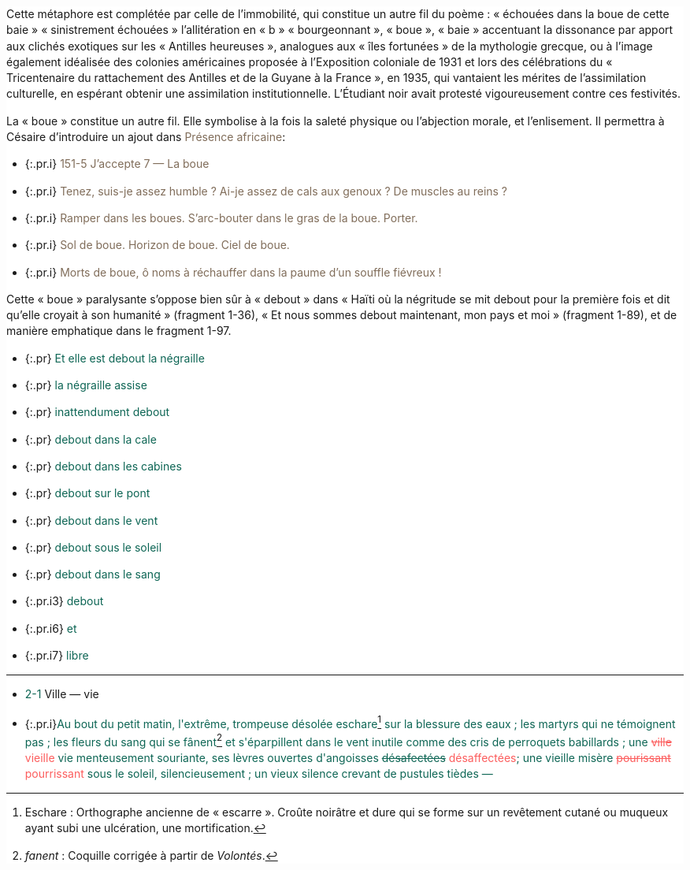 Cette métaphore est complétée par celle de l’immobilité, qui constitue un autre fil du poème : « échouées dans la boue de cette baie » « sinistrement échouées » l’allitération en « b » « bourgeonnant », « boue », « baie » accentuant la dissonance par apport aux clichés exotiques sur les « Antilles heureuses », analogues aux « îles fortunées » de la mythologie grecque, ou à l’image également idéalisée des colonies américaines proposée à l’Exposition coloniale de 1931 et lors des célébrations du « Tricentenaire du rattachement des Antilles et de la Guyane à la France », en 1935, qui vantaient les mérites de l’assimilation culturelle, en espérant obtenir une assimilation institutionnelle. L’Étudiant noir avait protesté vigoureusement contre ces festivités.

La « boue » constitue un autre fil. Elle symbolise à la fois la saleté physique ou l’abjection morale, et l’enlisement. Il permettra à Césaire d’introduire un ajout dans <span style='color:#806D5A'>Présence africaine</span>:

- {:.pr.i} <span style='color:#806D5A'> 151-5 J’accepte 7 — La boue</span>

- {:.pr.i} <span style='color:
  #806D5A
  '>Tenez, suis-je assez humble ? Ai-je assez de cals aux genoux ? De muscles au reins ?</span>
- {:.pr.i} <span style='color:
  #806D5A
  '>Ramper dans les boues. S’arc-bouter dans le gras de la boue. Porter.</span>
- {:.pr.i} <span style='color:
  #806D5A
  '>Sol de boue. Horizon de boue. Ciel de boue.</span>
- {:.pr.i} <span style='color:
  #806D5A
  '>Morts de boue, ô noms à réchauffer dans la paume d’un souffle fiévreux !</span>

Cette « boue » paralysante s’oppose bien sûr à « debout » dans « Haïti où la négritude se mit debout pour la première fois et dit qu’elle croyait à son humanité » (fragment 1-36), « Et nous sommes debout maintenant, mon pays et moi » (fragment 1-89), et de manière emphatique dans le fragment 1-97.

- {:.pr} <span style='color: #0e6655'> Et elle est debout la négraille

- {:.pr} <span style='color: #0e6655'>la négraille assise
- {:.pr} <span style='color: #0e6655'>inattendument debout
- {:.pr} <span style='color: #0e6655'>debout dans la cale
- {:.pr} <span style='color: #0e6655'>debout dans les cabines
- {:.pr} <span style='color: #0e6655'>debout sur le pont
- {:.pr} <span style='color: #0e6655'>debout dans le vent
- {:.pr} <span style='color: #0e6655'>debout sous le soleil
- {:.pr} <span style='color: #0e6655'>debout dans le sang
- {:.pr.i3} <span style='color: #0e6655'>debout
- {:.pr.i6} <span style='color: #0e6655'>et
- {:.pr.i7} <span style='color: #0e6655'>libre

---

- <span style='color: #0e6655'>2-1</span> Ville — vie

- {:.pr.i}<span style='color: #0e6655'>Au bout du petit matin, l'extrême, trompeuse désolée eschare[^1] sur la blessure des eaux ; les martyrs qui ne témoignent pas ; les fleurs du sang qui se fânent[^2] et s'éparpillent dans le vent inutile comme des cris de perroquets babillards ; une <del style='color:#FC5D5D'>ville</del> <add style='color:#FC5D5D'>vieille</add> vie menteusement souriante, ses lèvres ouvertes d'angoisses <del style='color#FC5D5D'>désafectées</del> <add style='color:#FC5D5D'>désaffectées</add>; une vieille misère <del style='color:#FC5D5D'>pourissant</del> <add style='color:#FC5D5D'>pourrissant</add> sous le soleil, silencieusement ; un vieux silence crevant de pustules tièdes —


[^1]: Eschare : Orthographe ancienne de « escarre ». Croûte noirâtre et dure qui se forme sur un revêtement cutané ou muqueux ayant subi une ulcération, une mortification.
[^2]: _fanent_ : Coquille corrigée à partir de _Volontés_.
[^3]: Caractère de ce qui est vide, sans réalité, sans intérêt. Caractère de ce qui est inutile, futile, vain. Emprunté au latin inanitas « vide ».
[^4]: _taches_ : Coquille corrigée à partir de _Volontés_.
[^5]: _mûres_ : Coquille corrigée à partir de _Volontés_.
[^6]: Brunel, Pierre. « Une mythologie du volcan », _Europe_, août-septembre 1998, p. 136-145.
